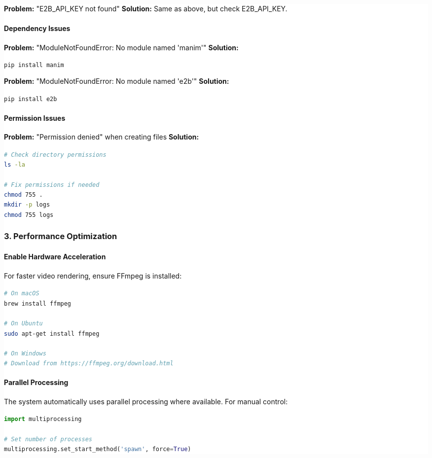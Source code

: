 **Problem:** "E2B_API_KEY not found"
**Solution:** Same as above, but check E2B_API_KEY.

#### Dependency Issues

**Problem:** "ModuleNotFoundError: No module named 'manim'"
**Solution:**
```bash
pip install manim
```

**Problem:** "ModuleNotFoundError: No module named 'e2b'"
**Solution:**
```bash
pip install e2b
```

#### Permission Issues

**Problem:** "Permission denied" when creating files
**Solution:**
```bash
# Check directory permissions
ls -la

# Fix permissions if needed
chmod 755 .
mkdir -p logs
chmod 755 logs
```

### 3. Performance Optimization

#### Enable Hardware Acceleration

For faster video rendering, ensure FFmpeg is installed:

```bash
# On macOS
brew install ffmpeg

# On Ubuntu
sudo apt-get install ffmpeg

# On Windows
# Download from https://ffmpeg.org/download.html
```

#### Parallel Processing

The system automatically uses parallel processing where available. For manual control:

```python
import multiprocessing

# Set number of processes
multiprocessing.set_start_method('spawn', force=True)
```
